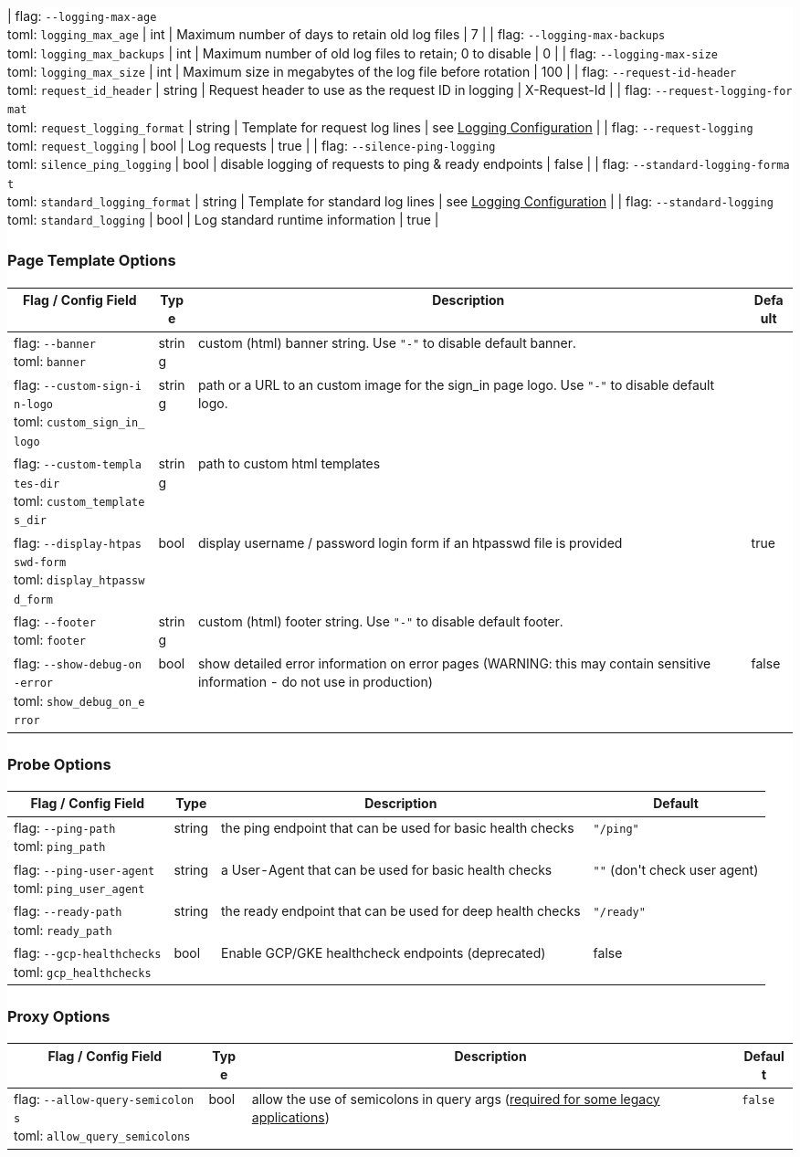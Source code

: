 | flag: `--logging-max-age`<br/>toml: `logging_max_age`                 | int    | Maximum number of days to retain old log files                               | 7                                                   |
| flag: `--logging-max-backups`<br/>toml: `logging_max_backups`         | int    | Maximum number of old log files to retain; 0 to disable                      | 0                                                   |
| flag: `--logging-max-size`<br/>toml: `logging_max_size`               | int    | Maximum size in megabytes of the log file before rotation                    | 100                                                 |
| flag: `--request-id-header`<br/>toml: `request_id_header`             | string | Request header to use as the request ID in logging                           | X-Request-Id                                        |
| flag: `--request-logging-format`<br/>toml: `request_logging_format`   | string | Template for request log lines                                               | see [Logging Configuration](#logging-configuration) |
| flag: `--request-logging`<br/>toml: `request_logging`                 | bool   | Log requests                                                                 | true                                                |
| flag: `--silence-ping-logging`<br/>toml: `silence_ping_logging`       | bool   | disable logging of requests to ping & ready endpoints                        | false                                               |
| flag: `--standard-logging-format`<br/>toml: `standard_logging_format` | string | Template for standard log lines                                              | see [Logging Configuration](#logging-configuration) |
| flag: `--standard-logging`<br/>toml: `standard_logging`               | bool   | Log standard runtime information                                             | true                                                |

### Page Template Options

| Flag / Config Field                                               | Type   | Description                                                                                                                 | Default |
| ----------------------------------------------------------------- | ------ | --------------------------------------------------------------------------------------------------------------------------- | ------- |
| flag: `--banner`<br/>toml: `banner`                               | string | custom (html) banner string. Use `"-"` to disable default banner.                                                           |         |
| flag: `--custom-sign-in-logo`<br/>toml: `custom_sign_in_logo`     | string | path or a URL to an custom image for the sign_in page logo. Use `"-"` to disable default logo.                              |
| flag: `--custom-templates-dir`<br/>toml: `custom_templates_dir`   | string | path to custom html templates                                                                                               |         |
| flag: `--display-htpasswd-form`<br/>toml: `display_htpasswd_form` | bool   | display username / password login form if an htpasswd file is provided                                                      | true    |
| flag: `--footer`<br/>toml: `footer`                               | string | custom (html) footer string. Use `"-"` to disable default footer.                                                           |         |
| flag: `--show-debug-on-error`<br/>toml: `show_debug_on_error`     | bool   | show detailed error information on error pages (WARNING: this may contain sensitive information - do not use in production) | false   |

### Probe Options

| Flag / Config Field                                     | Type   | Description                                                | Default                       |
| ------------------------------------------------------- | ------ | ---------------------------------------------------------- | ----------------------------- |
| flag: `--ping-path`<br/>toml: `ping_path`               | string | the ping endpoint that can be used for basic health checks | `"/ping"`                     |
| flag: `--ping-user-agent`<br/>toml: `ping_user_agent`   | string | a User-Agent that can be used for basic health checks      | `""` (don't check user agent) |
| flag: `--ready-path`<br/>toml: `ready_path`             | string | the ready endpoint that can be used for deep health checks | `"/ready"`                    |
| flag: `--gcp-healthchecks`<br/>toml: `gcp_healthchecks` | bool   | Enable GCP/GKE healthcheck endpoints (deprecated)          | false                         |

### Proxy Options

| Flag / Config Field                                                       | Type           | Description                                                                                                                                                                                                                   | Default     |
| ------------------------------------------------------------------------- | -------------- | ----------------------------------------------------------------------------------------------------------------------------------------------------------------------------------------------------------------------------- | ----------- |
| flag: `--allow-query-semicolons`<br/>toml: `allow_query_semicolons`       | bool           | allow the use of semicolons in query args ([required for some legacy applications](https://github.com/golang/go/issues/25192))                                                                                                | `false`     |